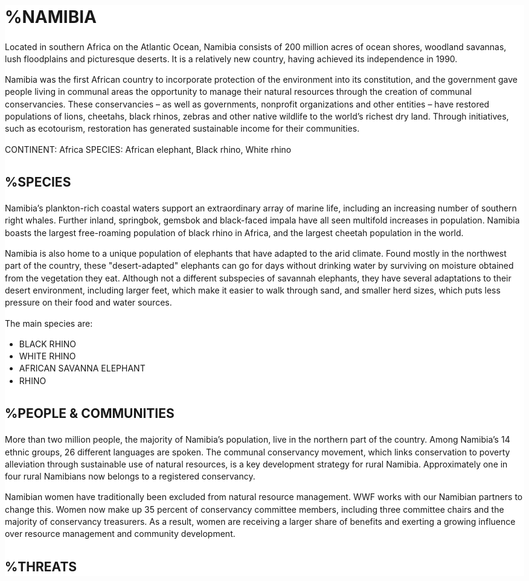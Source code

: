 # %NAMIBIA

Located in southern Africa on the Atlantic Ocean, Namibia consists of 200 million acres of ocean shores, woodland savannas, lush floodplains and picturesque deserts. It is a relatively new country, having achieved its independence in 1990.

Namibia was the first African country to incorporate protection of the environment into its constitution, and the government gave people living in communal areas the opportunity to manage their natural resources through the creation of communal conservancies. These conservancies – as well as governments, nonprofit organizations and other entities – have restored populations of lions, cheetahs, black rhinos, zebras and other native wildlife to the world’s richest dry land. Through initiatives, such as ecotourism, restoration has generated sustainable income for their communities.

CONTINENT: Africa
SPECIES: African elephant, Black rhino, White rhino

## %SPECIES

Namibia’s plankton-rich coastal waters support an extraordinary array of marine life, including an increasing number of southern right whales. Further inland, springbok, gemsbok and black-faced impala have all seen multifold increases in population. Namibia boasts the largest free-roaming population of black rhino in Africa, and the largest cheetah population in the world.

Namibia is also home to a unique population of elephants that have adapted to the arid climate. Found mostly in the northwest part of the country, these "desert-adapted" elephants can go for days without drinking water by surviving on moisture obtained from the vegetation they eat. Although not a different subspecies of savannah elephants, they have several adaptations to their desert environment, including larger feet, which make it easier to walk through sand, and smaller herd sizes, which puts less pressure on their food and water sources.

The main species are:

- BLACK RHINO
- WHITE RHINO
- AFRICAN SAVANNA ELEPHANT
- RHINO

## %PEOPLE & COMMUNITIES

More than two million people, the majority of Namibia’s population, live in the northern part of the country. Among Namibia’s 14 ethnic groups, 26 different languages are spoken. The communal conservancy movement, which links conservation to poverty alleviation through sustainable use of natural resources, is a key development strategy for rural Namibia. Approximately one in four rural Namibians now belongs to a registered conservancy.

Namibian women have traditionally been excluded from natural resource management. WWF works with our Namibian partners to change this. Women now make up 35 percent of conservancy committee members, including three committee chairs and the majority of conservancy treasurers. As a result, women are receiving a larger share of benefits and exerting a growing influence over resource management and community development.

## %THREATS
